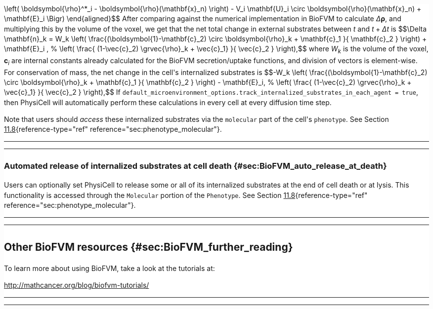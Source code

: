 \left( \boldsymbol{\rho}^*_i - \boldsymbol{\rho}(\mathbf{x}_n) \right) - V_i \mathbf{U}_i \circ \boldsymbol{\rho}(\mathbf{x}_n) + \mathbf{E}_i \Bigr)   \end{aligned}$$
After comparing against the numerical implementation in BioFVM to
calculate $\Delta \boldsymbol{\rho}$, and multiplying this by the volume
of the voxel, we get that the net total change in external substrates
between $t$ and $t+\Delta t$ is $$\Delta \mathbf{n}_k = W_k 
\left( \frac{(\boldsymbol{1}-\mathbf{c}_2) \circ \boldsymbol{\rho}_k + \mathbf{c}_1 }{ \mathbf{c}_2 } \right) + \mathbf{E}_i , 
% \left( \frac{ (1-\vec{c}_2) \grvec{\rho}_k + \vec{c}_1} }{ \vec{c}_2 } \right),$$
where $W_k$ is the volume of the voxel, $\mathbf{c}_i$ are internal
constants already calculated for the BioFVM secretion/uptake functions,
and division of vectors is element-wise. For conservation of mass, the
net change in the cell's internalized substrates is $$-W_k 
\left( \frac{(\boldsymbol{1}-\mathbf{c}_2) \circ \boldsymbol{\rho}_k + \mathbf{c}_1 }{ \mathbf{c}_2 } \right) - \mathbf{E}_i, 
% \left( \frac{ (1-\vec{c}_2) \grvec{\rho}_k + \vec{c}_1} }{ \vec{c}_2 } \right),$$
If
`default_microenvironment_options.track_internalized_substrates_in_each_agent = true`,
then PhysiCell will automatically perform these calculations in every
cell at every diffusion time step.

Note that users should *access* these internalized substrates via the
`molecular` part of the cell's `phenotype`. See Section
[11.8](#sec:phenotype_molecular){reference-type="ref"
reference="sec:phenotype_molecular"}.

------------------------------------------------------------------------

------------------------------------------------------------------------

### Automated release of internalized substrates at cell death {#sec:BioFVM_auto_release_at_death}

Users can optionally set PhysiCell to release some or all of its
internalized substrates at the end of cell death or at lysis. This
functionality is accessed through the `Molecular` portion of the
`Phenotype`. See Section
[11.8](#sec:phenotype_molecular){reference-type="ref"
reference="sec:phenotype_molecular"}.

------------------------------------------------------------------------

------------------------------------------------------------------------

Other BioFVM resources {#sec:BioFVM_further_reading}
----------------------

To learn more about using BioFVM, take a look at the tutorials at:

<http://mathcancer.org/blog/biofvm-tutorials/>

------------------------------------------------------------------------

------------------------------------------------------------------------
